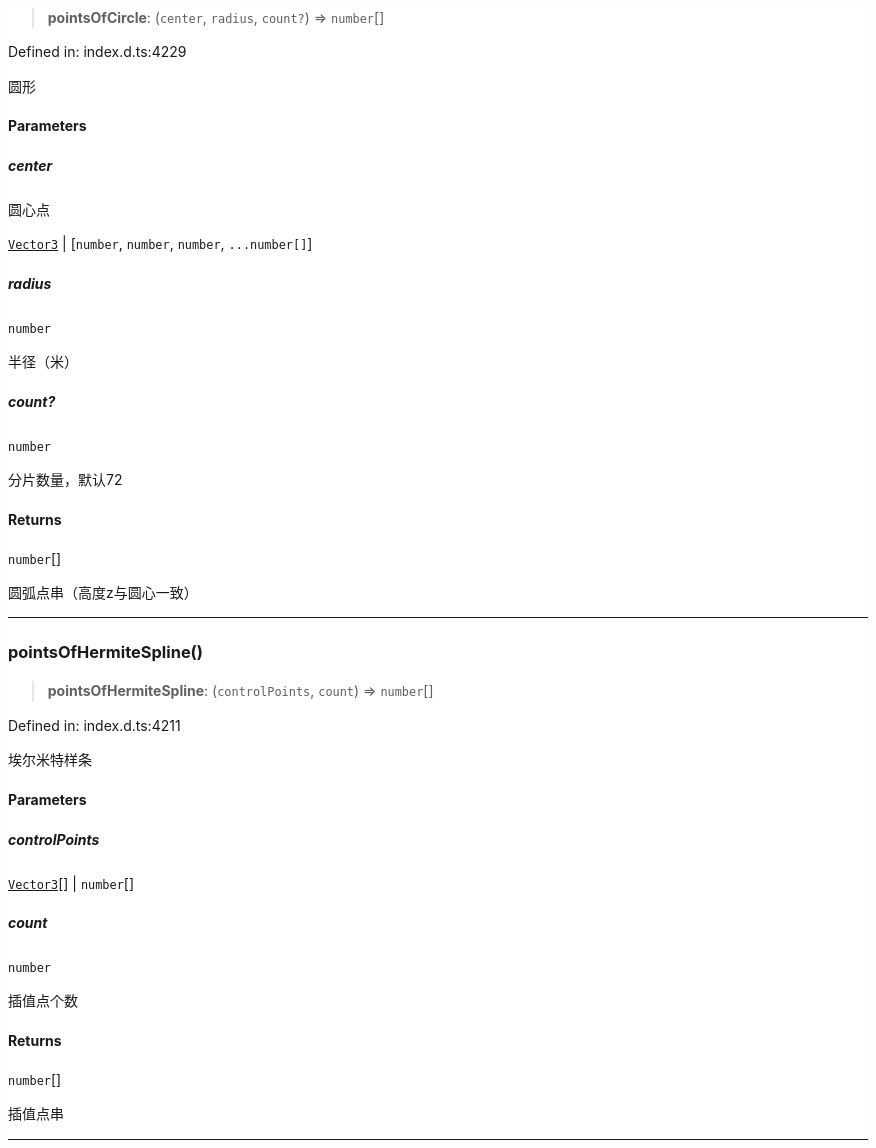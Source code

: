 > **pointsOfCircle**: (`center`, `radius`, `count?`) => `number`[]

Defined in: index.d.ts:4229

圆形

#### Parameters

##### center

圆心点

[`Vector3`](../interfaces/Vector3.md) | \[`number`, `number`, `number`, `...number[]`\]

##### radius

`number`

半径（米）

##### count?

`number`

分片数量，默认72

#### Returns

`number`[]

圆弧点串（高度z与圆心一致）

***

### pointsOfHermiteSpline()

> **pointsOfHermiteSpline**: (`controlPoints`, `count`) => `number`[]

Defined in: index.d.ts:4211

埃尔米特样条

#### Parameters

##### controlPoints

[`Vector3`](../interfaces/Vector3.md)[] | `number`[]

##### count

`number`

插值点个数

#### Returns

`number`[]

插值点串

***
